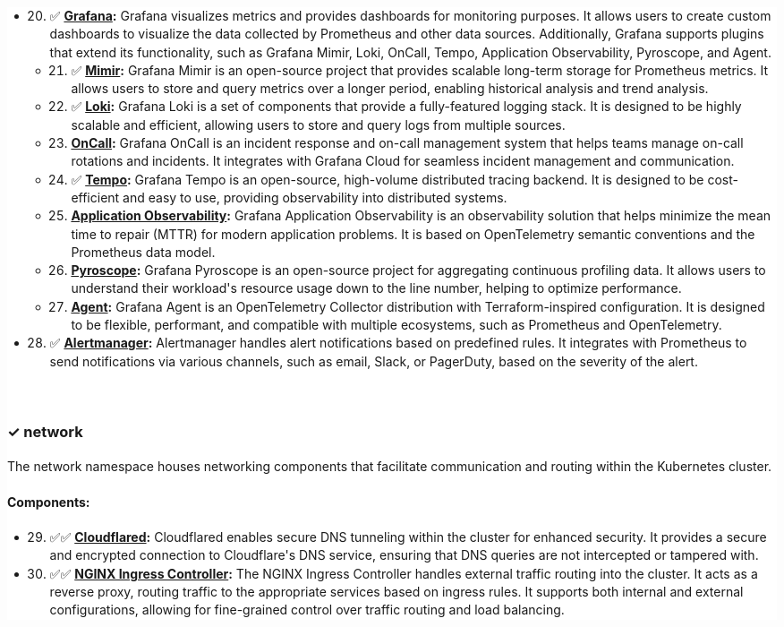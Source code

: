 - 20. ✅️ **[Grafana](https://grafana.com/docs/grafana/latest/getting-started/build-first-dashboard/?pg=oss-graf&plcmt=resources):** Grafana visualizes metrics and provides dashboards for monitoring purposes. It allows users to create custom dashboards to visualize the data collected by Prometheus and other data sources. Additionally, Grafana supports plugins that extend its functionality, such as Grafana Mimir, Loki, OnCall, Tempo, Application Observability, Pyroscope, and Agent.

  - 21. ✅️ **[Mimir](https://grafana.com/docs/mimir/latest/):** Grafana Mimir is an open-source project that provides scalable long-term storage for Prometheus metrics. It allows users to store and query metrics over a longer period, enabling historical analysis and trend analysis.

  - 22. ✅️ **[Loki](https://grafana.com/docs/loki/latest/):** Grafana Loki is a set of components that provide a fully-featured logging stack. It is designed to be highly scalable and efficient, allowing users to store and query logs from multiple sources.

  - 23. **[OnCall](https://grafana.com/docs/oncall/latest/):** Grafana OnCall is an incident response and on-call management system that helps teams manage on-call rotations and incidents. It integrates with Grafana Cloud for seamless incident management and communication.

  - 24. ✅️ **[Tempo](https://grafana.com/docs/tempo/latest/):** Grafana Tempo is an open-source, high-volume distributed tracing backend. It is designed to be cost-efficient and easy to use, providing observability into distributed systems.

  - 25. **[Application Observability](https://grafana.com/docs/grafana-cloud/monitor-applications/application-observability/):** Grafana Application Observability is an observability solution that helps minimize the mean time to repair (MTTR) for modern application problems. It is based on OpenTelemetry semantic conventions and the Prometheus data model.

  - 26. **[Pyroscope](https://grafana.com/docs/pyroscope/latest/):** Grafana Pyroscope is an open-source project for aggregating continuous profiling data. It allows users to understand their workload's resource usage down to the line number, helping to optimize performance.

  - 27. **[Agent](https://grafana.com/docs/agent/latest/):** Grafana Agent is an OpenTelemetry Collector distribution with Terraform-inspired configuration. It is designed to be flexible, performant, and compatible with multiple ecosystems, such as Prometheus and OpenTelemetry.

- 28. ✅️ **[Alertmanager](https://prometheus.io/docs/alerting/latest/alertmanager/):** Alertmanager handles alert notifications based on predefined rules. It integrates with Prometheus to send notifications via various channels, such as email, Slack, or PagerDuty, based on the severity of the alert.

<br/>
<h3>&#10003; network</h3>

The network namespace houses networking components that facilitate communication and routing within the Kubernetes cluster.

#### Components:

- 29. ✅️✅️ **[Cloudflared](https://developers.cloudflare.com/cloudflare-one/tutorials/many-cfd-one-tunnel/):** Cloudflared enables secure DNS tunneling within the cluster for enhanced security. It provides a secure and encrypted connection to Cloudflare's DNS service, ensuring that DNS queries are not intercepted or tampered with.

- 30. ✅️✅️ **[NGINX Ingress Controller](https://docs.nginx.com/nginx-ingress-controller/):** The NGINX Ingress Controller handles external traffic routing into the cluster. It acts as a reverse proxy, routing traffic to the appropriate services based on ingress rules. It supports both internal and external configurations, allowing for fine-grained control over traffic routing and load balancing.
